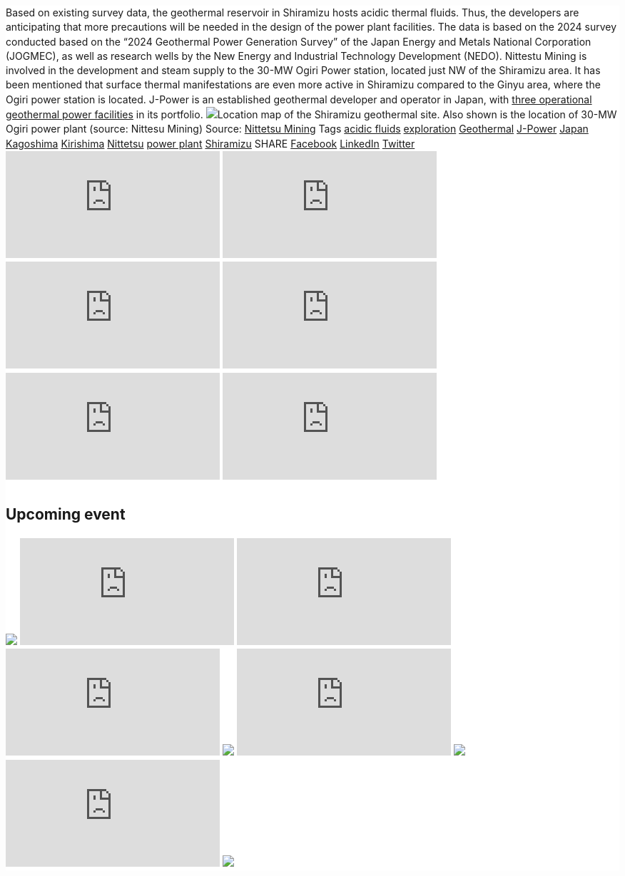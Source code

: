 Based on existing survey data, the geothermal reservoir in Shiramizu hosts acidic thermal fluids. Thus, the developers are anticipating that more precautions will be needed in the design of the power plant facilities. The data is based on the 2024 survey conducted based on the “2024 Geothermal Power Generation Survey” of the Japan Energy and Metals National Corporation (JOGMEC), as well as research wells by the New Energy and Industrial Technology Development (NEDO).
Nittestu Mining is involved in the development and steam supply to the 30-MW Ogiri Power station, located just NW of the Shiramizu area. It has been mentioned that surface thermal manifestations are even more active in Shiramizu compared to the Ginyu area, where the Ogiri power station is located.
J-Power is an established geothermal developer and operator in Japan, with [three operational geothermal power facilities](https://www.thinkgeoenergy.com/appi-geothermal-power-plant-in-iwate-japan-starts-commercial-operations/) in its portfolio.
![](https://www.thinkgeoenergy.com/wp-content/uploads/2025/06/Shiramizu-1024x576.jpg)Location map of the Shiramizu geothermal site. Also shown is the location of 30-MW Ogiri power plant (source: Nittesu Mining)
Source: [Nittetsu Mining](https://ssl4.eir-parts.net/doc/1515/announcement/111659/00.pdf)
Tags
[acidic fluids](https://www.thinkgeoenergy.com/tag/acidic-fluids/) [exploration](https://www.thinkgeoenergy.com/tag/exploration/) [Geothermal](https://www.thinkgeoenergy.com/tag/geothermal/) [J-Power](https://www.thinkgeoenergy.com/tag/j-power/) [Japan](https://www.thinkgeoenergy.com/tag/japan/) [Kagoshima](https://www.thinkgeoenergy.com/tag/kagoshima/) [Kirishima](https://www.thinkgeoenergy.com/tag/kirishima/) [Nittetsu](https://www.thinkgeoenergy.com/tag/nittetsu/) [power plant](https://www.thinkgeoenergy.com/tag/power-plant/) [Shiramizu](https://www.thinkgeoenergy.com/tag/shiramizu/)
SHARE
[Facebook](javascript:void\(0\))
[LinkedIn](javascript:void\(0\))
[Twitter](javascript:void\(0\))
[![](https://ads.thinkgeoenergy.com/delivery/avw.php?zoneid=40&cb=1&n=af91e151)](https://ads.thinkgeoenergy.com/delivery/ck.php?n=af91e151&cb=1)
[![](https://ads.thinkgeoenergy.com/delivery/avw.php?zoneid=41&cb=1&n=a7dfda8b)](https://ads.thinkgeoenergy.com/delivery/ck.php?n=a7dfda8b&cb=1)
[![](https://ads.thinkgeoenergy.com/delivery/avw.php?zoneid=147&cb=1&n=a90740cd)](https://ads.thinkgeoenergy.com/delivery/ck.php?n=a90740cd&cb=1)
[![](https://ads.thinkgeoenergy.com/delivery/avw.php?zoneid=21&cb=1&n=a02718af)](https://ads.thinkgeoenergy.com/delivery/ck.php?n=a02718af&cb=1)
[![](https://ads.thinkgeoenergy.com/delivery/avw.php?zoneid=22&cb=1&n=af71fb28)](https://ads.thinkgeoenergy.com/delivery/ck.php?n=af71fb28&cb=1)
[![](https://ads.thinkgeoenergy.com/delivery/avw.php?zoneid=23&cb=1&n=a4159bf3)](https://ads.thinkgeoenergy.com/delivery/ck.php?n=a4159bf3&cb=1)
## Upcoming event
[![](https://www.thinkgeoenergy.com/joint-venture-to-explore-geothermal-resource-in-shiramizu-in-kagoshima-japan/)](https://www.thinkgeoenergy.com/joint-venture-to-explore-geothermal-resource-in-shiramizu-in-kagoshima-japan/)
[![](https://ads.thinkgeoenergy.com/delivery/avw.php?zoneid=35&cb=1&n=ac8caac7)](https://ads.thinkgeoenergy.com/delivery/ck.php?n=ac8caac7&cb=1)
[![](https://ads.thinkgeoenergy.com/delivery/avw.php?zoneid=36&cb=1&n=a19b6bc8)](https://ads.thinkgeoenergy.com/delivery/ck.php?n=a19b6bc8&cb=1)
[![](https://ads.thinkgeoenergy.com/delivery/avw.php?zoneid=37&cb=1&n=ae3fd23e)](https://ads.thinkgeoenergy.com/delivery/ck.php?n=ae3fd23e&cb=1)
[![](https://ads.thinkgeoenergy.com/images/476eb28404bc7209c844fbfbd47b5d28.jpg)](https://ads.thinkgeoenergy.com/delivery/cl.php?bannerid=35&zoneid=2&sig=a917c6c0f2e3da26dbab140583e33f79f4282700f22311e51efeddd8c441792a&oadest=http%3A%2F%2Fexergy-orc.com%2F%3F%26utm_source%3Dthink%2Bgeo%2Benergy%26utm_medium%3Ddisplay%26utm_campaign%3Dthink%2Bgeo%2Benergy%2Bwebsite%2Badvertising)
![](https://ads.thinkgeoenergy.com/delivery/lg.php?bannerid=35&campaignid=1&zoneid=2&loc=https%3A%2F%2Fwww.thinkgeoenergy.com%2Fjoint-venture-to-explore-geothermal-resource-in-shiramizu-in-kagoshima-japan%2F&cb=5651afaacd)
[![](https://ads.thinkgeoenergy.com/images/a62b7481c7116f0aac3d58406ab9fb81.png)](https://ads.thinkgeoenergy.com/delivery/cl.php?bannerid=310&zoneid=3&sig=b88a8bde13e9b9d2a9b95000271f9f6e7b2a7129c09729a3226591ce0274baaf&oadest=https%3A%2F%2Fwww.orcan-energy.com%2Fen%2F%3F%26utm_source%3Dthink%2Bgeo%2Benergy%26utm_medium%3Ddisplay%26utm_campaign%3Dthink%2Bgeo%2Benergy%2Bwebsite%2Badvertising)
![](https://ads.thinkgeoenergy.com/delivery/lg.php?bannerid=310&campaignid=1&zoneid=3&loc=https%3A%2F%2Fwww.thinkgeoenergy.com%2Fjoint-venture-to-explore-geothermal-resource-in-shiramizu-in-kagoshima-japan%2F&cb=c42ccc70f3)
[![](https://ads.thinkgeoenergy.com/images/0e10b6913875ac647e4efda896a463fd.jpg)](https://ads.thinkgeoenergy.com/delivery/cl.php?bannerid=343&zoneid=135&sig=da665187dcfafa7fb1e532b32d330868e2d71fa7ea128dc6ab851700129ef51c&oadest=https%3A%2F%2Fwww.slb.com%2Fproducts-and-services%2Fscaling-new-energy-systems%2Fgeothermal%2Fgeothermal-consulting-services%3Futm_medium%3Dpaid%26utm_term%3Dbanner-ad%26utm_campaign%3D2025-geothermex-consulting-services-awareness)